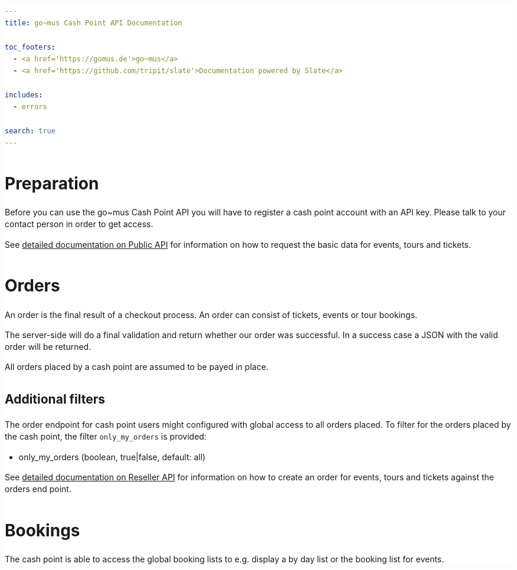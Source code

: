 ```yaml
---
title: go~mus Cash Point API Documentation

toc_footers:
  - <a href='https://gomus.de'>go~mus</a>
  - <a href='https://github.com/tripit/slate'>Documentation powered by Slate</a>

includes:
  - errors

search: true
---
```


# Preparation

Before you can use the go~mus Cash Point API you will have to register a cash point account with an API key. 
Please talk to your contact person in order to get access.

See [detailed documentation on Public API](/public_api.html) for information on how to request the basic data 
for events, tours and tickets.


# Orders

An order is the final result of a checkout process. An order can consist of tickets, events or tour bookings.

The server-side will do a final validation and return whether our order was successful.
In a success case a JSON with the valid order will be returned.

All orders placed by a cash point are assumed to be payed in place.

## Additional filters

The order endpoint for cash point users might configured with global access to all orders placed. To filter
for the orders placed by the cash point, the filter `only_my_orders` is provided:

- only_my_orders (boolean, true|false, default: all)

See [detailed documentation on Reseller API](/reseller_api.html) for information on how to create an order 
for events, tours and tickets against the orders end point.

# Bookings

The cash point is able to access the global booking lists to e.g. display a by day list or the booking
list for events.
